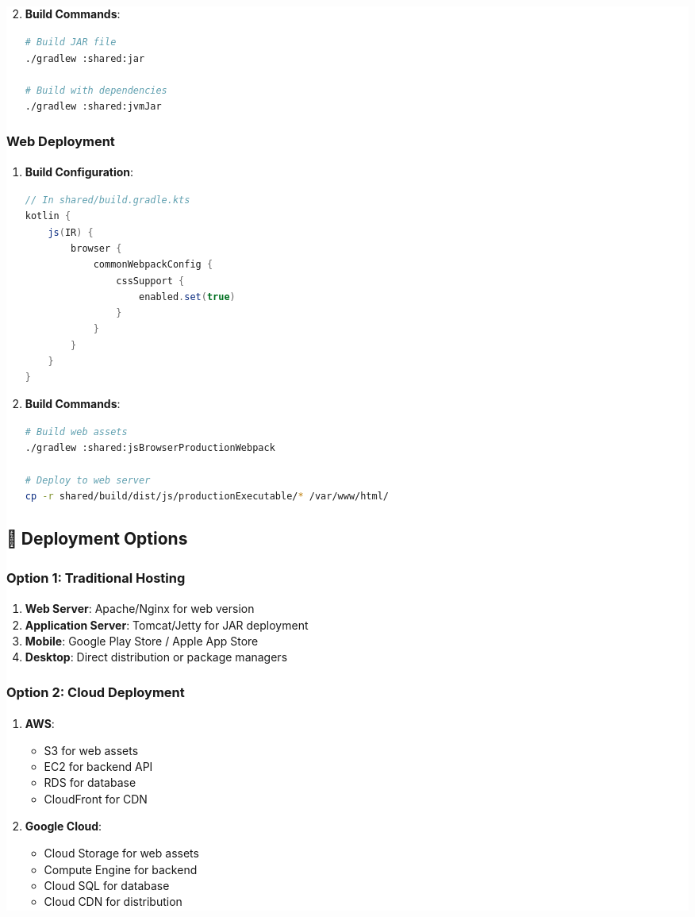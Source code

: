 2. **Build Commands**:
   ```bash
   # Build JAR file
   ./gradlew :shared:jar
   
   # Build with dependencies
   ./gradlew :shared:jvmJar
   ```

### **Web Deployment**
1. **Build Configuration**:
   ```gradle
   // In shared/build.gradle.kts
   kotlin {
       js(IR) {
           browser {
               commonWebpackConfig {
                   cssSupport {
                       enabled.set(true)
                   }
               }
           }
       }
   }
   ```

2. **Build Commands**:
   ```bash
   # Build web assets
   ./gradlew :shared:jsBrowserProductionWebpack
   
   # Deploy to web server
   cp -r shared/build/dist/js/productionExecutable/* /var/www/html/
   ```

## 🚀 **Deployment Options**

### **Option 1: Traditional Hosting**
1. **Web Server**: Apache/Nginx for web version
2. **Application Server**: Tomcat/Jetty for JAR deployment
3. **Mobile**: Google Play Store / Apple App Store
4. **Desktop**: Direct distribution or package managers

### **Option 2: Cloud Deployment**
1. **AWS**:
   - S3 for web assets
   - EC2 for backend API
   - RDS for database
   - CloudFront for CDN

2. **Google Cloud**:
   - Cloud Storage for web assets
   - Compute Engine for backend
   - Cloud SQL for database
   - Cloud CDN for distribution
